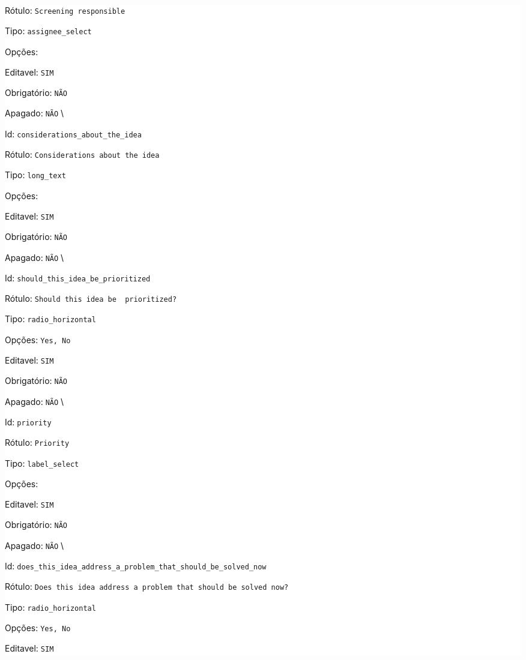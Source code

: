 Rótulo: ```Screening responsible```

Tipo: ```assignee_select```

Opções: ``` ```

Editavel: ```SIM```

Obrigatório: ```NÃO```

Apagado: ```NÃO``` \


Id: ```considerations_about_the_idea```

Rótulo: ```Considerations about the idea```

Tipo: ```long_text```

Opções: ``` ```

Editavel: ```SIM```

Obrigatório: ```NÃO```

Apagado: ```NÃO``` \


Id: ```should_this_idea_be_prioritized```

Rótulo: ```Should this idea be  prioritized?```

Tipo: ```radio_horizontal```

Opções: ```Yes, No ```

Editavel: ```SIM```

Obrigatório: ```NÃO```

Apagado: ```NÃO``` \


Id: ```priority```

Rótulo: ```Priority```

Tipo: ```label_select```

Opções: ``` ```

Editavel: ```SIM```

Obrigatório: ```NÃO```

Apagado: ```NÃO``` \


Id: ```does_this_idea_address_a_problem_that_should_be_solved_now```

Rótulo: ```Does this idea address a problem that should be solved now?```

Tipo: ```radio_horizontal```

Opções: ```Yes, No ```

Editavel: ```SIM```
